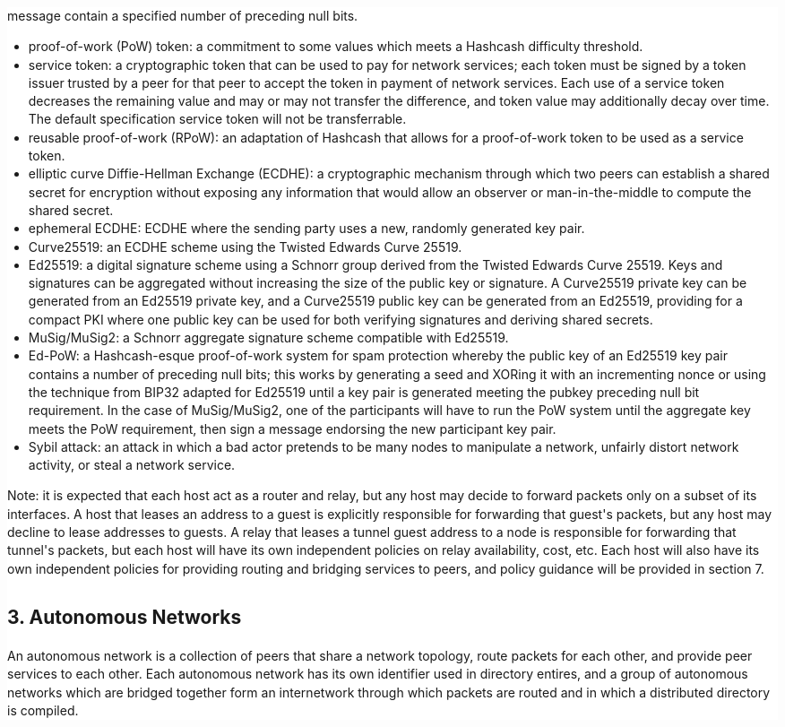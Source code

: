 message contain a specified number of preceding null bits.
- proof-of-work (PoW) token: a commitment to some values which meets a Hashcash
difficulty threshold.
- service token: a cryptographic token that can be used to pay for network
services; each token must be signed by a token issuer trusted by a peer for that
peer to accept the token in payment of network services. Each use of a service
token decreases the remaining value and may or may not transfer the difference,
and token value may additionally decay over time. The default specification
service token will not be transferrable.
- reusable proof-of-work (RPoW): an adaptation of Hashcash that allows for a
proof-of-work token to be used as a service token.
- elliptic curve Diffie-Hellman Exchange (ECDHE): a cryptographic mechanism
through which two peers can establish a shared secret for encryption without
exposing any information that would allow an observer or man-in-the-middle to
compute the shared secret.
- ephemeral ECDHE: ECDHE where the sending party uses a new, randomly generated
key pair.
- Curve25519: an ECDHE scheme using the Twisted Edwards Curve 25519.
- Ed25519: a digital signature scheme using a Schnorr group derived from the
Twisted Edwards Curve 25519. Keys and signatures can be aggregated without
increasing the size of the public key or signature. A Curve25519 private key can
be generated from an Ed25519 private key, and a Curve25519 public key can be
generated from an Ed25519, providing for a compact PKI where one public key can
be used for both verifying signatures and deriving shared secrets.
- MuSig/MuSig2: a Schnorr aggregate signature scheme compatible with Ed25519.
- Ed-PoW: a Hashcash-esque proof-of-work system for spam protection whereby the
public key of an Ed25519 key pair contains a number of preceding null bits; this
works by generating a seed and XORing it with an incrementing nonce or using the
technique from BIP32 adapted for Ed25519 until a key pair is generated meeting
the pubkey preceding null bit requirement. In the case of MuSig/MuSig2, one of
the participants will have to run the PoW system until the aggregate key meets
the PoW requirement, then sign a message endorsing the new participant key pair.
- Sybil attack: an attack in which a bad actor pretends to be many nodes to
manipulate a network, unfairly distort network activity, or steal a network
service.

Note: it is expected that each host act as a router and relay, but any host may
decide to forward packets only on a subset of its interfaces. A host that leases
an address to a guest is explicitly responsible for forwarding that guest's
packets, but any host may decline to lease addresses to guests. A relay that
leases a tunnel guest address to a node is responsible for forwarding that
tunnel's packets, but each host will have its own independent policies on relay
availability, cost, etc. Each host will also have its own independent policies
for providing routing and bridging services to peers, and policy guidance will
be provided in section 7.


## 3. Autonomous Networks

An autonomous network is a collection of peers that share a network topology,
route packets for each other, and provide peer services to each other. Each
autonomous network has its own identifier used in directory entires, and a group
of autonomous networks which are bridged together form an internetwork through
which packets are routed and in which a distributed directory is compiled.

